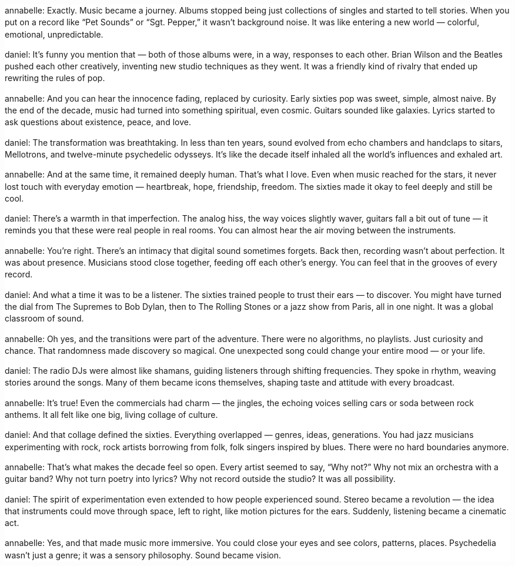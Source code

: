 annabelle: Exactly. Music became a journey. Albums stopped being just collections of singles and started to tell stories. When you put on a record like “Pet Sounds” or “Sgt. Pepper,” it wasn’t background noise. It was like entering a new world — colorful, emotional, unpredictable.

daniel: It’s funny you mention that — both of those albums were, in a way, responses to each other. Brian Wilson and the Beatles pushed each other creatively, inventing new studio techniques as they went. It was a friendly kind of rivalry that ended up rewriting the rules of pop.

annabelle: And you can hear the innocence fading, replaced by curiosity. Early sixties pop was sweet, simple, almost naive. By the end of the decade, music had turned into something spiritual, even cosmic. Guitars sounded like galaxies. Lyrics started to ask questions about existence, peace, and love.

daniel: The transformation was breathtaking. In less than ten years, sound evolved from echo chambers and handclaps to sitars, Mellotrons, and twelve-minute psychedelic odysseys. It’s like the decade itself inhaled all the world’s influences and exhaled art.

annabelle: And at the same time, it remained deeply human. That’s what I love. Even when music reached for the stars, it never lost touch with everyday emotion — heartbreak, hope, friendship, freedom. The sixties made it okay to feel deeply and still be cool.

daniel: There’s a warmth in that imperfection. The analog hiss, the way voices slightly waver, guitars fall a bit out of tune — it reminds you that these were real people in real rooms. You can almost hear the air moving between the instruments.

annabelle: You’re right. There’s an intimacy that digital sound sometimes forgets. Back then, recording wasn’t about perfection. It was about presence. Musicians stood close together, feeding off each other’s energy. You can feel that in the grooves of every record.

daniel: And what a time it was to be a listener. The sixties trained people to trust their ears — to discover. You might have turned the dial from The Supremes to Bob Dylan, then to The Rolling Stones or a jazz show from Paris, all in one night. It was a global classroom of sound.

annabelle: Oh yes, and the transitions were part of the adventure. There were no algorithms, no playlists. Just curiosity and chance. That randomness made discovery so magical. One unexpected song could change your entire mood — or your life.

daniel: The radio DJs were almost like shamans, guiding listeners through shifting frequencies. They spoke in rhythm, weaving stories around the songs. Many of them became icons themselves, shaping taste and attitude with every broadcast.

annabelle: It’s true! Even the commercials had charm — the jingles, the echoing voices selling cars or soda between rock anthems. It all felt like one big, living collage of culture.

daniel: And that collage defined the sixties. Everything overlapped — genres, ideas, generations. You had jazz musicians experimenting with rock, rock artists borrowing from folk, folk singers inspired by blues. There were no hard boundaries anymore.

annabelle: That’s what makes the decade feel so open. Every artist seemed to say, “Why not?” Why not mix an orchestra with a guitar band? Why not turn poetry into lyrics? Why not record outside the studio? It was all possibility.

daniel: The spirit of experimentation even extended to how people experienced sound. Stereo became a revolution — the idea that instruments could move through space, left to right, like motion pictures for the ears. Suddenly, listening became a cinematic act.

annabelle: Yes, and that made music more immersive. You could close your eyes and see colors, patterns, places. Psychedelia wasn’t just a genre; it was a sensory philosophy. Sound became vision.
